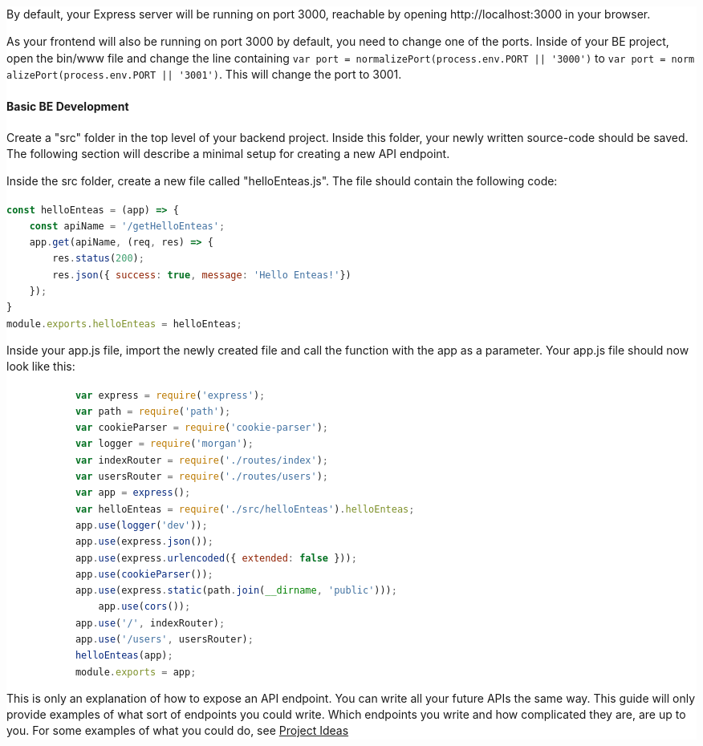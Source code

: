By default, your Express server will be running on port 3000, reachable by opening http://localhost:3000 in your browser. 

As your frontend will also be running on port 3000 by default, you need to change one of the ports. Inside of your BE project, open the bin/www file and change the line containing `var port = normalizePort(process.env.PORT || '3000')` to `var port = normalizePort(process.env.PORT || '3001')`. This will change the port to 3001.

#### Basic BE Development
Create a "src" folder in the top level of your backend project. Inside this folder, your newly written source-code should be saved. The following section will describe a minimal setup for creating a new API endpoint.

Inside the src folder, create a new file called "helloEnteas.js".
The file should contain the following code:
``` javascript
const helloEnteas = (app) => {
    const apiName = '/getHelloEnteas';
    app.get(apiName, (req, res) => {
        res.status(200);
        res.json({ success: true, message: 'Hello Enteas!'})
    });
}
module.exports.helloEnteas = helloEnteas;
```

Inside your app.js file, import the newly created file and call the function with the app as a parameter. Your app.js file should now look like this:
``` javascript
			var express = require('express');
			var path = require('path');
			var cookieParser = require('cookie-parser');
			var logger = require('morgan');
			var indexRouter = require('./routes/index');
			var usersRouter = require('./routes/users');
			var app = express();
			var helloEnteas = require('./src/helloEnteas').helloEnteas;
			app.use(logger('dev'));
			app.use(express.json());
			app.use(express.urlencoded({ extended: false }));
			app.use(cookieParser());
			app.use(express.static(path.join(__dirname, 'public')));
      			app.use(cors());
			app.use('/', indexRouter);
			app.use('/users', usersRouter);
			helloEnteas(app);
			module.exports = app;
```

This is only an explanation of how to expose an API endpoint. You can write all your future APIs the same way.
This guide will only provide examples of what sort of endpoints you could write. Which endpoints you write and how complicated they are, are up to you. For some examples of what you could do, see [Project Ideas](#project-ideas)

